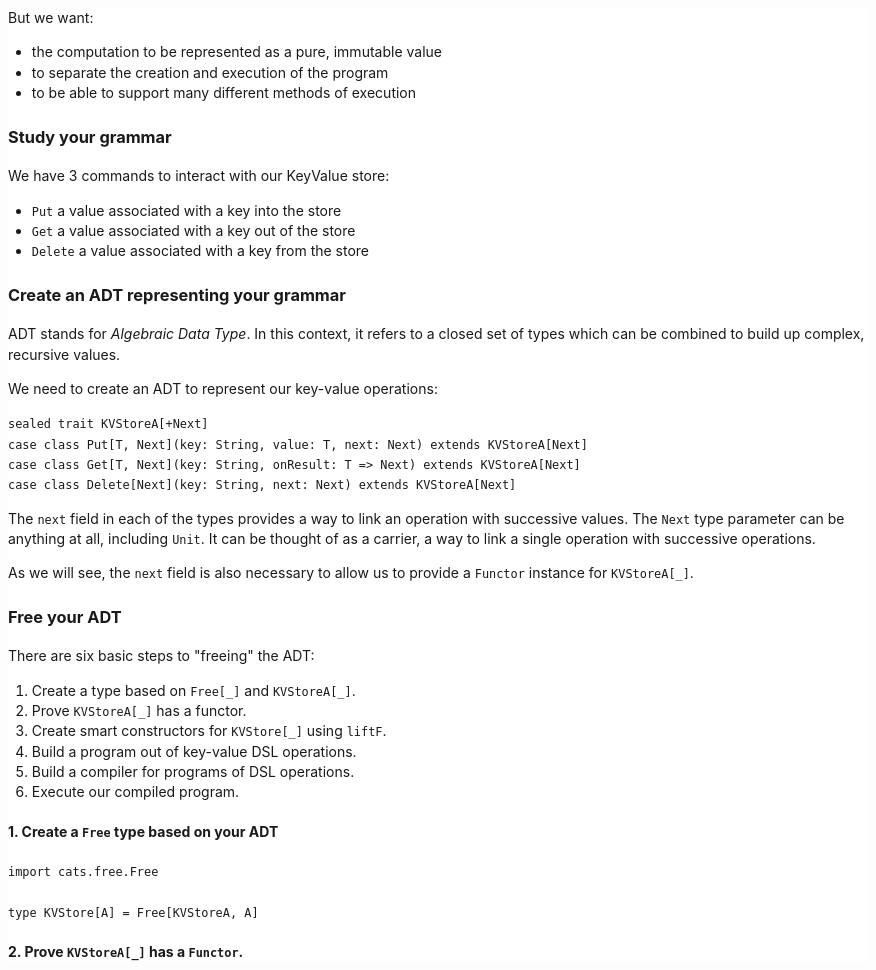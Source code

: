 But we want:

 - the computation to be represented as a pure, immutable value
 - to separate the creation and execution of the program
 - to be able to support many different methods of execution

### Study your grammar

We have 3 commands to interact with our KeyValue store:

- `Put` a value associated with a key into the store
- `Get` a value associated with a key out of the store
- `Delete` a value associated with a key from the store

### Create an ADT representing your grammar

ADT stands for *Algebraic Data Type*. In this context, it refers to a
closed set of types which can be combined to build up complex,
recursive values.

We need to create an ADT to represent our key-value operations:

```tut
sealed trait KVStoreA[+Next]
case class Put[T, Next](key: String, value: T, next: Next) extends KVStoreA[Next]
case class Get[T, Next](key: String, onResult: T => Next) extends KVStoreA[Next]
case class Delete[Next](key: String, next: Next) extends KVStoreA[Next]
```

The `next` field in each of the types provides a way to link an
operation with successive values. The `Next` type parameter can be
anything at all, including `Unit`. It can be thought of as a carrier,
a way to link a single operation with successive operations.

As we will see, the `next` field is also necessary to allow us to
provide a `Functor` instance for `KVStoreA[_]`.

### Free your ADT

There are six basic steps to "freeing" the ADT:

1. Create a type based on `Free[_]` and `KVStoreA[_]`.
2. Prove `KVStoreA[_]` has a functor.
3. Create smart constructors for `KVStore[_]` using `liftF`.
4. Build a program out of key-value DSL operations.
5. Build a compiler for programs of DSL operations.
6. Execute our compiled program.

#### 1. Create a `Free` type based on your ADT

```tut
import cats.free.Free

type KVStore[A] = Free[KVStoreA, A]
```

#### 2. Prove `KVStoreA[_]` has a `Functor`.

